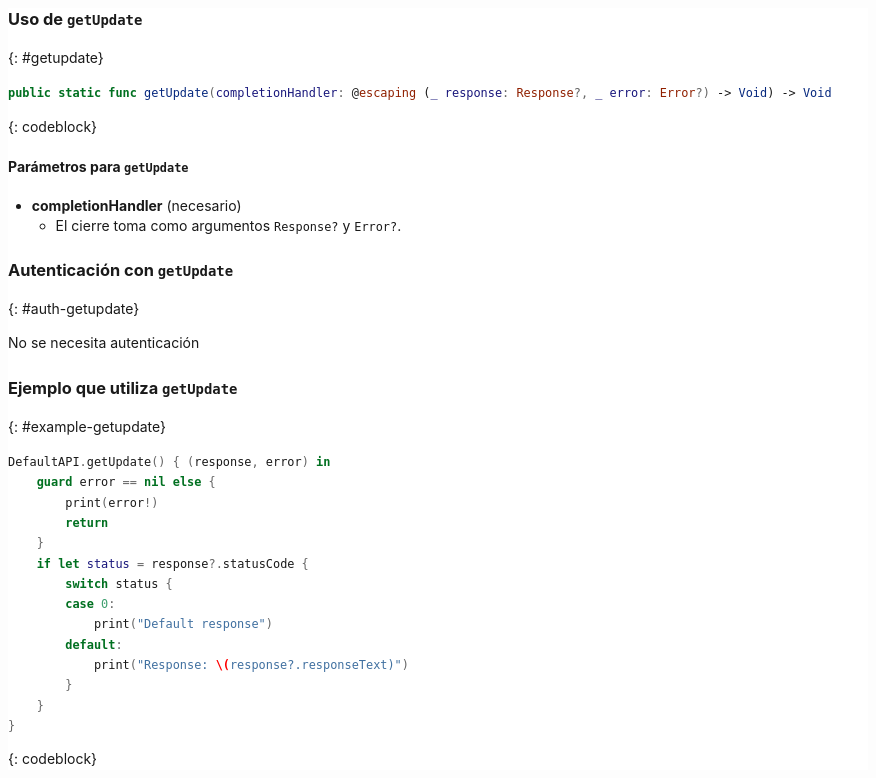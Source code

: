 ### Uso de `getUpdate`
{: #getupdate}

```swift
public static func getUpdate(completionHandler: @escaping (_ response: Response?, _ error: Error?) -> Void) -> Void
```
{: codeblock}

#### Parámetros para `getUpdate`

- **completionHandler** (necesario)
    - El cierre toma como argumentos `Response?` y `Error?`.

### Autenticación con `getUpdate`
{: #auth-getupdate}

No se necesita autenticación

### Ejemplo que utiliza `getUpdate`
{: #example-getupdate}

```swift
DefaultAPI.getUpdate() { (response, error) in
    guard error == nil else {
        print(error!)
        return
    }
    if let status = response?.statusCode {
        switch status {
        case 0:
            print("Default response")
        default:
            print("Response: \(response?.responseText)")
        }
    }
}
```
{: codeblock}


